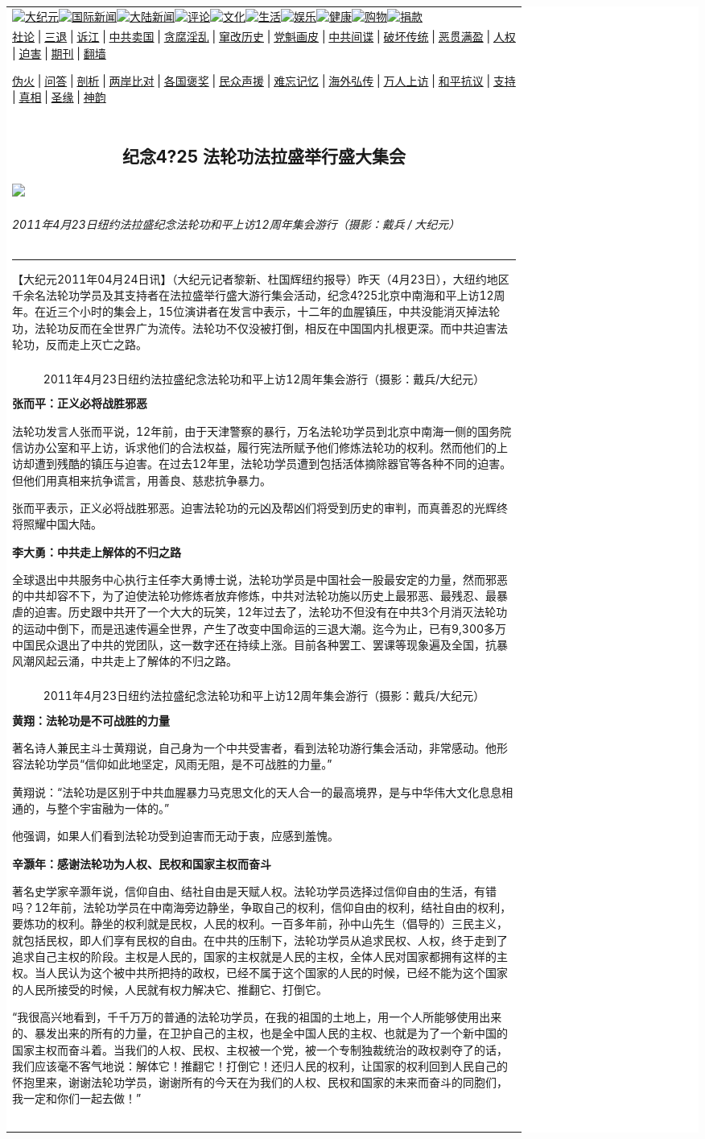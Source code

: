 <a name="1" id="1" target="_blank"></a><span id="1"></span>
<table align=center border="0"><tr><td colspan="2" VALIGN=TOP><a href="/gb/nsc413.md#1"><img src="https://raw.githubusercontent.com/wlrgim293/www/master/t/djy/1.jpg" title="大纪元"></a><a href="/gb/n24hr.md#1"><img src="https://raw.githubusercontent.com/wlrgim293/www/master/t/djy/3.jpg" title="国际新闻"></a><a href="/gb/nsc413.md#1"><img src="https://raw.githubusercontent.com/wlrgim293/www/master/t/djy/4.jpg" title="大陆新闻"></a><a href="/gb/news392.md#1"><img src="https://raw.githubusercontent.com/wlrgim293/www/master/t/djy/5.jpg" title="评论"></a><a href="/gb/news2007.md#1"><img src="https://raw.githubusercontent.com/wlrgim293/www/master/t/djy/6.jpg" title="文化"></a><a href="/gb/news2008.md#1"><img src="https://raw.githubusercontent.com/wlrgim293/www/master/t/djy/7.jpg" title="生活"></a><a href="/gb/ncyule.md#1"><img src="https://raw.githubusercontent.com/wlrgim293/www/master/t/djy/8.jpg" title="娱乐"></a><a href="/gb/nsc1002.md#1"><img src="https://raw.githubusercontent.com/wlrgim293/www/master/t/djy/9.jpg" title="健康"><a href="https://www.youlucky.com"><img src="https://raw.githubusercontent.com/wlrgim293/www/master/t/djy/10.jpg" title="购物"></a><a href="https://donate.epochtimes.com/?utm_medium=epochtimes&utm_source=referral&utm_campaign=donate_button_djyarticleheader"><img src="https://raw.githubusercontent.com/wlrgim293/www/master/t/djy/12.jpg" title="捐款"></a></td></tr>
<tr><td colspan="2" VALIGN=TOP><a target="_blank" href="/gb/9p.md#1">社论</a> | <a target="_blank" href="/gb/nf5657.md#1">三退</a> | <a target="_blank" href="/gb/nf6124.md#1">诉江</a> | <a target="_blank" href="/gb/nf1176117.md#1">中共卖国</a> | <a target="_blank" href="/gb/nf5773.md#1">贪腐淫乱</a> | <a target="_blank" href="/gb/nf1176115.md#1">窜改历史</a> | <a target="_blank" href="/gb/nf1176107.md#1">党魁画皮</a> | <a target="_blank" href="/gb/nf1320400.md#1">中共间谍</a> | <a target="_blank" href="/gb/nf1176114.md#1">破坏传统</a> | <a target="_blank" href="https://github.com/wlrgim293/ntdtv/blob/master/gb/prog447_1.md#1">恶贯满盈</a> | <a target="_blank" href="/gb/ncid278.md#1">人权</a> | <a target="_blank" href="/gb/nf1176111.md#1">迫害</a> | <a target="_blank" href="https://gitlab.com/szzdlab/mh-qikan/blob/master/README.md#1">期刊</a> | <a target="_blank" href="https://github.com/bannedbook/fanqiang/wiki">翻墙</a></p><p><a target="_blank" href="/gb/nf5562.md#1">伪火</a> | <a target="_blank" href="/gb/nf4378.md#1">问答</a> | <a target="_blank" href="/gb/nf5792.md#1">剖析</a> | <a target="_blank" href="/gb/nf5735.md#1">两岸比对</a> | <a target="_blank" href="/gb/nf6119.md#1">各国褒奖</a> | <a target="_blank" href="/gb/nf6120.md#1">民众声援</a> | <a target="_blank" href="/gb/nf1188594.md#1">难忘记忆</a> | <a target="_blank" href="/gb/nf3180.md#1">海外弘传</a> | <a target="_blank" href="/gb/nf5410.md#1">万人上访</a> | <a target="_blank" href="https://github.com/wlrgim293/ntdtv/blob/master/gb/prog1530_1.md#1">和平抗议</a> | <a target="_blank" href="/gb/nf4386.md#1">支持</a> | <a target="_blank" href="/gb/nf4389.md#1">真相</a> | <a target="_blank" href="/gb/nf5790.md#1">圣缘</a> | <a target="_blank" href="/gb/nf4786.md#1">神韵</a></td></tr>
<tr><td VALIGN=TOP width="626"><h2 align=center>纪念4?25 法轮功法拉盛举行盛大集会</h2>
<img width="600" src="https://i.epochtimes.com/assets/uploads/2011/04/1104232150081973_1-600x400.jpg" />
<h6>2011年4月23日纽约法拉盛纪念法轮功和平上访12周年集会游行（摄影：戴兵 / 大纪元）
</h6>
<hr>
	<p>【大纪元2011年04月24日讯】（大纪元记者黎新、杜国辉纽约报导）昨天（4月23日），大纽约地区千余名法轮功学员及其支持者在法拉盛举行盛大游行集会活动，纪念<ahref="/gb/tag/4%E2%80%A725.md#1">4?25</a>北京中南海和平上访12周年。在近三个小时的集会上，15位演讲者在发言中表示，十二年的血腥镇压，中共没能消灭掉法轮功，法轮功反而在全世界广为流传。法轮功不仅没被打倒，相反在中国国内扎根更深。而中共迫害法轮功，反而走上灭亡之路。</p>
<p></p>
<div style="line-height: 90%; text-align: center;">
	<img src="https://i.epochtimes.com/assets/uploads/2011/04/1104232212521973_1-450x299.jpg" alt="" title="" width="450" b="299"
	class="size-medium wp-image-7714266" /></a><br /><span class="bn12">2011年4月23日纽约法拉盛纪念法轮功和平上访12周年集会游行（摄影：戴兵/大纪元）</span></div>
<p></p>
<p><B>张而平：正义必将战胜邪恶 </B></p>
<p>法轮功发言人张而平说，12年前，由于天津警察的暴行，万名法轮功学员到北京中南海一侧的国务院信访办公室和平上访，诉求他们的合法权益，履行宪法所赋予他们修炼法轮功的权利。然而他们的上访却遭到残酷的镇压与迫害。在过去12年里，法轮功学员遭到包括活体摘除器官等各种不同的迫害。但他们用真相来抗争谎言，用善良、慈悲抗争暴力。</p>
<p>张而平表示，正义必将战胜邪恶。迫害法轮功的元凶及帮凶们将受到历史的审判，而真善忍的光辉终将照耀中国大陆。</p>
<p><B>李大勇：中共走上解体的不归之路 </B></p>
<p>全球退出中共服务中心执行主任李大勇博士说，法轮功学员是中国社会一股最安定的力量，然而邪恶的中共却容不下，为了迫使法轮功修炼者放弃修炼，中共对法轮功施以历史上最邪恶、最残忍、最暴虐的迫害。历史跟中共开了一个大大的玩笑，12年过去了，法轮功不但没有在中共3个月消灭法轮功的运动中倒下，而是迅速传遍全世界，产生了改变中国命运的三退大潮。迄今为止，已有9,300多万中国民众退出了中共的党团队，这一数字还在持续上涨。目前各种罢工、罢课等现象遍及全国，抗暴风潮风起云涌，中共走上了解体的不归之路。</p>
<p></p>
<div style="line-height: 90%; text-align: center;">
	<img src="https://i.epochtimes.com/assets/uploads/2011/04/1104232222151973_1-450x299.jpg" alt="" title="" width="450" b="299"
	class="size-medium wp-image-7714267" /></a><br /><span class="bn12">2011年4月23日纽约法拉盛纪念法轮功和平上访12周年集会游行（摄影：戴兵/大纪元）</span></div>
<p></p>
<p><B>黄翔：法轮功是不可战胜的力量 </B></p>
<p>著名诗人兼民主斗士黄翔说，自己身为一个中共受害者，看到法轮功游行集会活动，非常感动。他形容法轮功学员“信仰如此地坚定，风雨无阻，是不可战胜的力量。”</p>
<p>黄翔说：“法轮功是区别于中共血腥暴力马克思文化的天人合一的最高境界，是与中华伟大文化息息相通的，与整个宇宙融为一体的。”</p>
<p>他强调，如果人们看到法轮功受到迫害而无动于衷，应感到羞愧。</p>
<p><B>辛灏年：感谢法轮功为人权、民权和国家主权而奋斗</B></p>
<p>著名史学家辛灏年说，信仰自由、结社自由是天赋人权。法轮功学员选择过信仰自由的生活，有错吗？12年前，法轮功学员在中南海旁边静坐，争取自己的权利，信仰自由的权利，结社自由的权利，要炼功的权利。静坐的权利就是民权，人民的权利。一百多年前，孙中山先生（倡导的）三民主义，就包括民权，即人们享有民权的自由。在中共的压制下，法轮功学员从追求民权、人权，终于走到了追求自己主权的阶段。主权是人民的，国家的主权就是人民的主权，全体人民对国家都拥有这样的主权。当人民认为这个被中共所把持的政权，已经不属于这个国家的人民的时候，已经不能为这个国家的人民所接受的时候，人民就有权力解决它、推翻它、打倒它。</p>
<p>“我很高兴地看到，千千万万的普通的法轮功学员，在我的祖国的土地上，用一个人所能够使用出来的、暴发出来的所有的力量，在卫护自己的主权，也是全中国人民的主权、也就是为了一个新中国的国家主权而奋斗着。当我们的人权、民权、主权被一个党，被一个专制独裁统治的政权剥夺了的话，我们应该毫不客气地说：解体它！推翻它！打倒它！还归人民的权利，让国家的权利回到人民自己的怀抱里来，谢谢法轮功学员，谢谢所有的今天在为我们的人权、民权和国家的未来而奋斗的同胞们，我一定和你们一起去做！”</p>
<p></p>
<div style="line-height: 90%; text-align: center;">
	<img src="https://i.epochtimes.com/assets/uploads/2011/04/1104232222411973_1-450x299.jpg" alt="" title="" width="450" b="299"